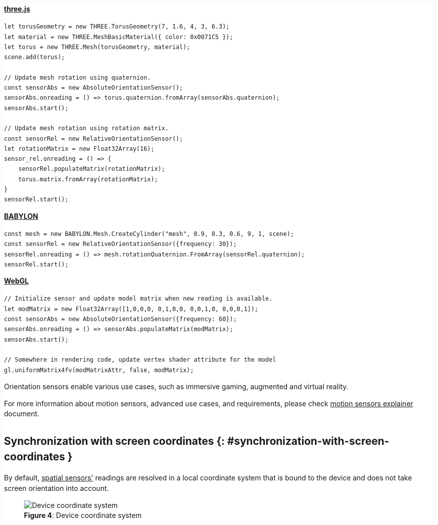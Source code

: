 **[three.js](https://threejs.org/docs/index.html#api/core/Object3D.quaternion)**

    let torusGeometry = new THREE.TorusGeometry(7, 1.6, 4, 3, 6.3);
    let material = new THREE.MeshBasicMaterial({ color: 0x0071C5 });
    let torus = new THREE.Mesh(torusGeometry, material);
    scene.add(torus);
    
    // Update mesh rotation using quaternion.
    const sensorAbs = new AbsoluteOrientationSensor();
    sensorAbs.onreading = () => torus.quaternion.fromArray(sensorAbs.quaternion);
    sensorAbs.start();
    
    // Update mesh rotation using rotation matrix.
    const sensorRel = new RelativeOrientationSensor();
    let rotationMatrix = new Float32Array(16);
    sensor_rel.onreading = () => {
        sensorRel.populateMatrix(rotationMatrix);
        torus.matrix.fromArray(rotationMatrix);
    }
    sensorRel.start();
    

**[BABYLON](http://doc.babylonjs.com/classes/3.0/abstractmesh#rotationquaternion-quaternion-classes-3-0-quaternion-)**

    const mesh = new BABYLON.Mesh.CreateCylinder("mesh", 0.9, 0.3, 0.6, 9, 1, scene);
    const sensorRel = new RelativeOrientationSensor({frequency: 30});
    sensorRel.onreading = () => mesh.rotationQuaternion.FromArray(sensorRel.quaternion);
    sensorRel.start();
    

**[WebGL](https://www.khronos.org/registry/webgl/specs/latest/2.0/)**

    // Initialize sensor and update model matrix when new reading is available.
    let modMatrix = new Float32Array([1,0,0,0, 0,1,0,0, 0,0,1,0, 0,0,0,1]);
    const sensorAbs = new AbsoluteOrientationSensor({frequency: 60});
    sensorAbs.onreading = () => sensorAbs.populateMatrix(modMatrix);
    sensorAbs.start();
    
    // Somewhere in rendering code, update vertex shader attribute for the model
    gl.uniformMatrix4fv(modMatrixAttr, false, modMatrix);
    

Orientation sensors enable various use cases, such as immersive gaming, augmented and virtual reality.

For more information about motion sensors, advanced use cases, and requirements, please check [motion sensors explainer](https://www.w3.org/TR/motion-sensors/) document.

## Synchronization with screen coordinates {: #synchronization-with-screen-coordinates }

By default, [spatial sensors'](https://w3c.github.io/sensors/#spatial-sensor) readings are resolved in a local coordinate system that is bound to the device and does not take screen orientation into account.

<figure>
  <img src="/web/updates/images/2017/09/sensors/device_coordinate_system.png"
       alt="Device coordinate system">
  <figcaption><b>Figure 4</b>: Device coordinate system</figcaption>
</figure>
